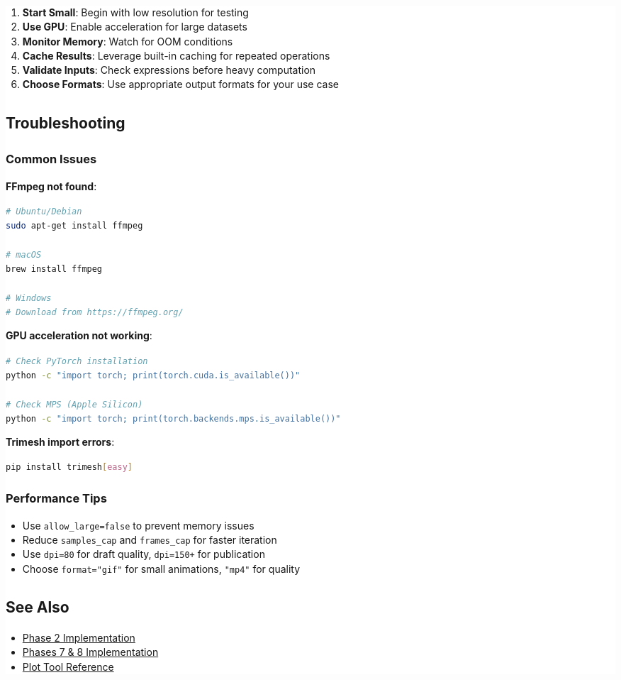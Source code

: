 1. **Start Small**: Begin with low resolution for testing
2. **Use GPU**: Enable acceleration for large datasets
3. **Monitor Memory**: Watch for OOM conditions
4. **Cache Results**: Leverage built-in caching for repeated operations
5. **Validate Inputs**: Check expressions before heavy computation
6. **Choose Formats**: Use appropriate output formats for your use case

## Troubleshooting

### Common Issues

**FFmpeg not found**:
```bash
# Ubuntu/Debian
sudo apt-get install ffmpeg

# macOS
brew install ffmpeg

# Windows
# Download from https://ffmpeg.org/
```

**GPU acceleration not working**:
```bash
# Check PyTorch installation
python -c "import torch; print(torch.cuda.is_available())"

# Check MPS (Apple Silicon)
python -c "import torch; print(torch.backends.mps.is_available())"
```

**Trimesh import errors**:
```bash
pip install trimesh[easy]
```

### Performance Tips

- Use `allow_large=false` to prevent memory issues
- Reduce `samples_cap` and `frames_cap` for faster iteration
- Use `dpi=80` for draft quality, `dpi=150+` for publication
- Choose `format="gif"` for small animations, `"mp4"` for quality

## See Also

- [Phase 2 Implementation](Phase2-Implementation.md)
- [Phases 7 & 8 Implementation](phases_7_8_implementation.md)
- [Plot Tool Reference](Tools/Plot.md)

